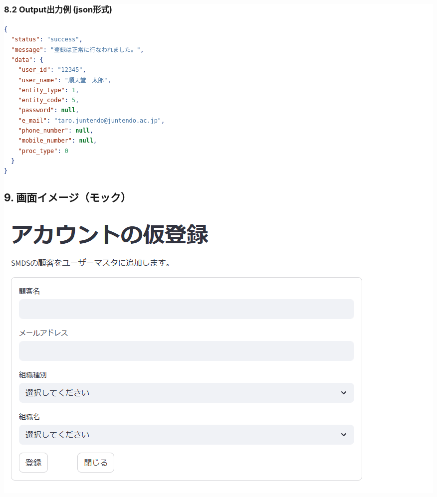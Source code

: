 ### 8.2 Output出力例 (json形式)

```json
{
  "status": "success",
  "message": "登録は正常に行なわれました。",
  "data": {
    "user_id": "12345",
    "user_name": "順天堂　太郎",
    "entity_type": 1,
    "entity_code": 5,
    "password": null,
    "e_mail": "taro.juntendo@juntendo.ac.jp",
    "phone_number": null,
    "mobile_number": null,
    "proc_type": 0
  }
}
```

<div style="page-break-before: always;"></div>

## 9. 画面イメージ（モック）

![画面イメージ](./assets/001_create_mst_user.png)
